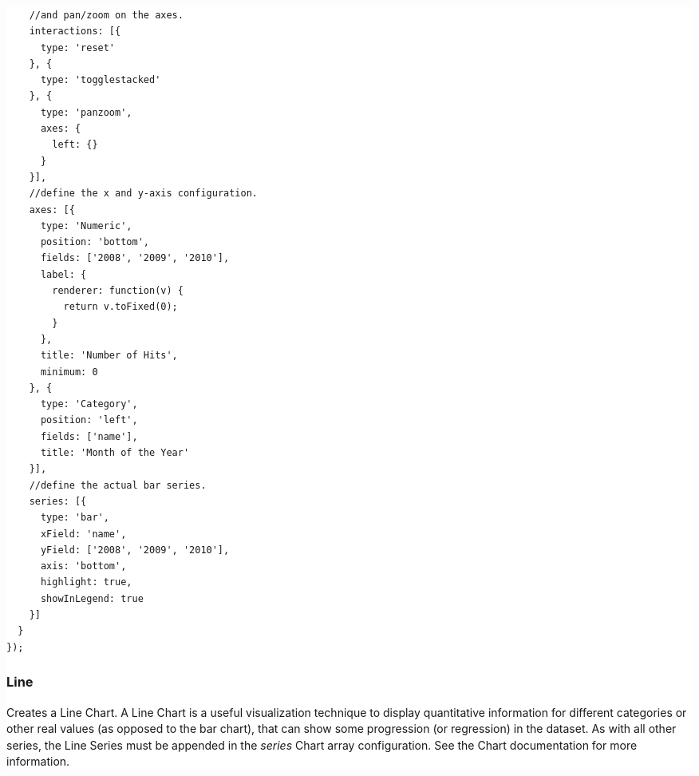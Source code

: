         //and pan/zoom on the axes.
        interactions: [{
          type: 'reset'
        }, {
          type: 'togglestacked'
        }, {
          type: 'panzoom',
          axes: {
            left: {}
          }
        }],
        //define the x and y-axis configuration.
        axes: [{
          type: 'Numeric',
          position: 'bottom',
          fields: ['2008', '2009', '2010'],
          label: {
            renderer: function(v) {
              return v.toFixed(0);
            }
          },
          title: 'Number of Hits',
          minimum: 0
        }, {
          type: 'Category',
          position: 'left',
          fields: ['name'],
          title: 'Month of the Year'
        }],
        //define the actual bar series.
        series: [{
          type: 'bar',
          xField: 'name',
          yField: ['2008', '2009', '2010'],
          axis: 'bottom',
          highlight: true,
          showInLegend: true
        }]
      }
    });


### Line

Creates a Line Chart. A Line Chart is a useful visualization technique to display quantitative information for different
categories or other real values (as opposed to the bar chart), that can show some progression (or regression) in the dataset.
As with all other series, the Line Series must be appended in the *series* Chart array configuration. See the Chart
documentation for more information.
